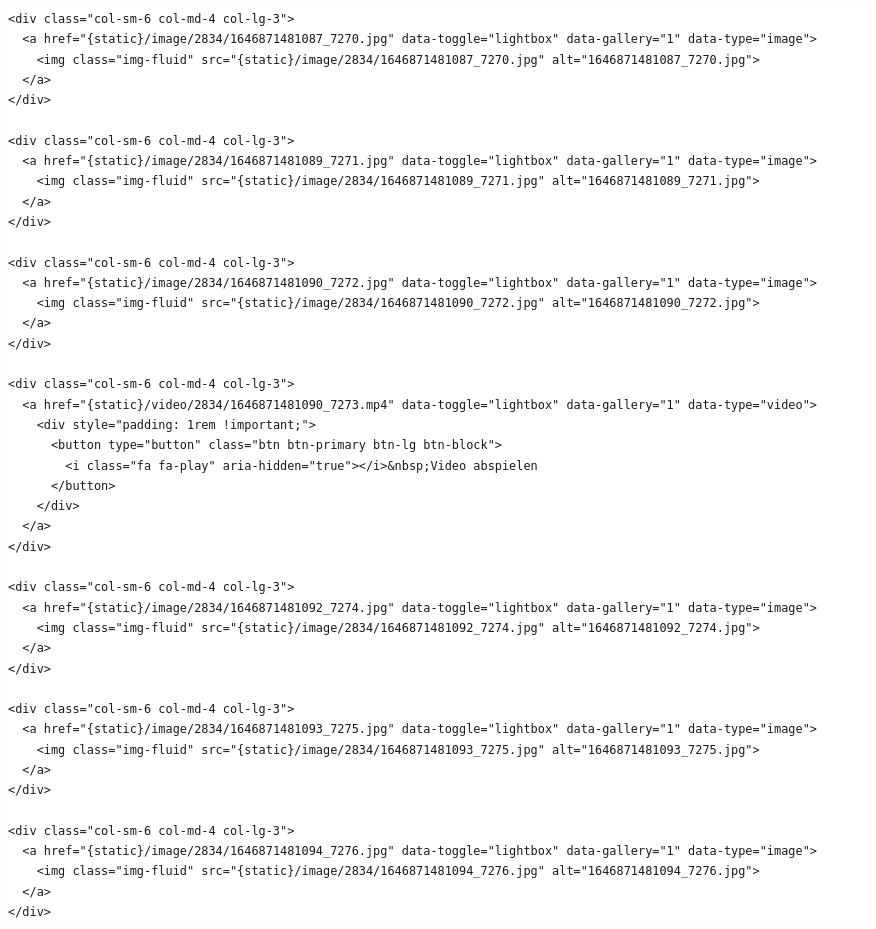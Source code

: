     <div class="col-sm-6 col-md-4 col-lg-3">
      <a href="{static}/image/2834/1646871481087_7270.jpg" data-toggle="lightbox" data-gallery="1" data-type="image">
        <img class="img-fluid" src="{static}/image/2834/1646871481087_7270.jpg" alt="1646871481087_7270.jpg">
      </a>
    </div>

    <div class="col-sm-6 col-md-4 col-lg-3">
      <a href="{static}/image/2834/1646871481089_7271.jpg" data-toggle="lightbox" data-gallery="1" data-type="image">
        <img class="img-fluid" src="{static}/image/2834/1646871481089_7271.jpg" alt="1646871481089_7271.jpg">
      </a>
    </div>

    <div class="col-sm-6 col-md-4 col-lg-3">
      <a href="{static}/image/2834/1646871481090_7272.jpg" data-toggle="lightbox" data-gallery="1" data-type="image">
        <img class="img-fluid" src="{static}/image/2834/1646871481090_7272.jpg" alt="1646871481090_7272.jpg">
      </a>
    </div>

    <div class="col-sm-6 col-md-4 col-lg-3">
      <a href="{static}/video/2834/1646871481090_7273.mp4" data-toggle="lightbox" data-gallery="1" data-type="video">
        <div style="padding: 1rem !important;">
          <button type="button" class="btn btn-primary btn-lg btn-block">
            <i class="fa fa-play" aria-hidden="true"></i>&nbsp;Video abspielen
          </button>
        </div>
      </a>
    </div>

    <div class="col-sm-6 col-md-4 col-lg-3">
      <a href="{static}/image/2834/1646871481092_7274.jpg" data-toggle="lightbox" data-gallery="1" data-type="image">
        <img class="img-fluid" src="{static}/image/2834/1646871481092_7274.jpg" alt="1646871481092_7274.jpg">
      </a>
    </div>

    <div class="col-sm-6 col-md-4 col-lg-3">
      <a href="{static}/image/2834/1646871481093_7275.jpg" data-toggle="lightbox" data-gallery="1" data-type="image">
        <img class="img-fluid" src="{static}/image/2834/1646871481093_7275.jpg" alt="1646871481093_7275.jpg">
      </a>
    </div>

    <div class="col-sm-6 col-md-4 col-lg-3">
      <a href="{static}/image/2834/1646871481094_7276.jpg" data-toggle="lightbox" data-gallery="1" data-type="image">
        <img class="img-fluid" src="{static}/image/2834/1646871481094_7276.jpg" alt="1646871481094_7276.jpg">
      </a>
    </div>
